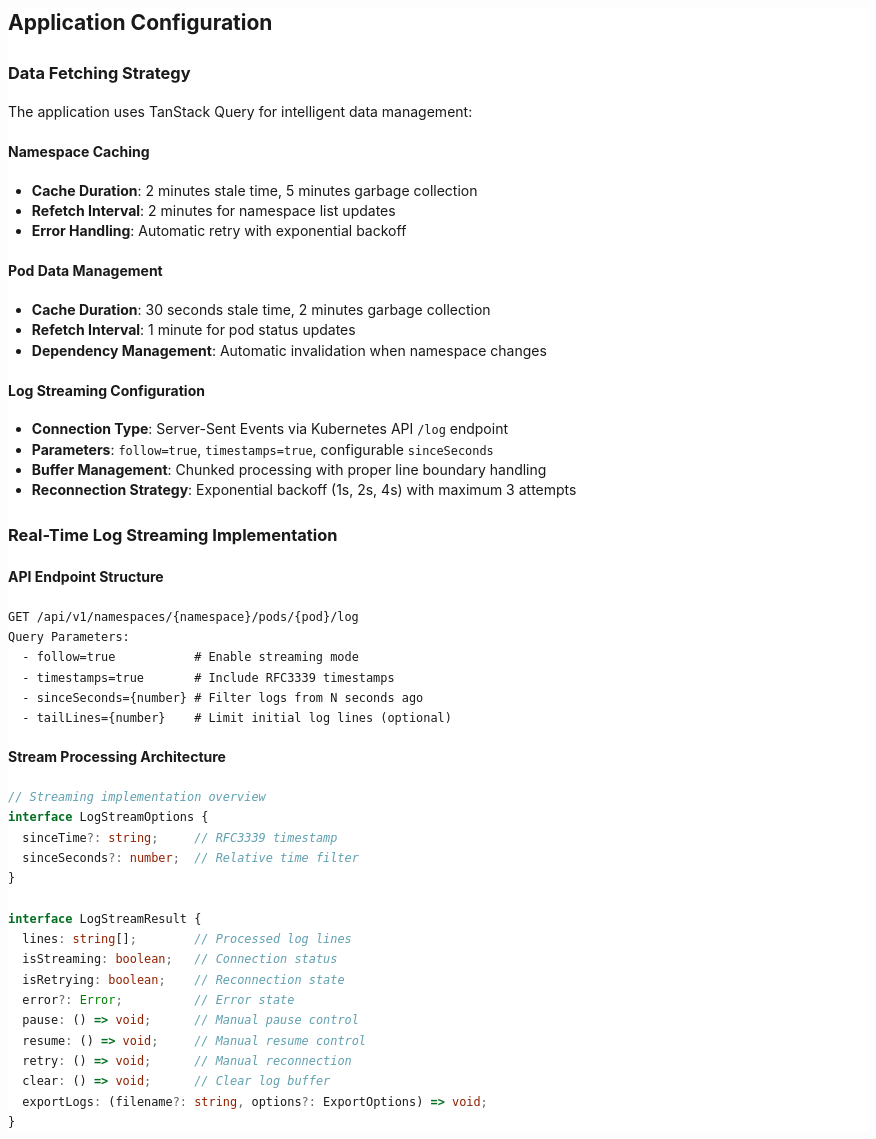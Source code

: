 ## Application Configuration

### Data Fetching Strategy
The application uses TanStack Query for intelligent data management:

#### Namespace Caching
- **Cache Duration**: 2 minutes stale time, 5 minutes garbage collection
- **Refetch Interval**: 2 minutes for namespace list updates
- **Error Handling**: Automatic retry with exponential backoff

#### Pod Data Management
- **Cache Duration**: 30 seconds stale time, 2 minutes garbage collection
- **Refetch Interval**: 1 minute for pod status updates
- **Dependency Management**: Automatic invalidation when namespace changes

#### Log Streaming Configuration
- **Connection Type**: Server-Sent Events via Kubernetes API `/log` endpoint
- **Parameters**: `follow=true`, `timestamps=true`, configurable `sinceSeconds`
- **Buffer Management**: Chunked processing with proper line boundary handling
- **Reconnection Strategy**: Exponential backoff (1s, 2s, 4s) with maximum 3 attempts

### Real-Time Log Streaming Implementation

#### API Endpoint Structure
```
GET /api/v1/namespaces/{namespace}/pods/{pod}/log
Query Parameters:
  - follow=true           # Enable streaming mode
  - timestamps=true       # Include RFC3339 timestamps
  - sinceSeconds={number} # Filter logs from N seconds ago
  - tailLines={number}    # Limit initial log lines (optional)
```

#### Stream Processing Architecture
```typescript
// Streaming implementation overview
interface LogStreamOptions {
  sinceTime?: string;     // RFC3339 timestamp
  sinceSeconds?: number;  // Relative time filter
}

interface LogStreamResult {
  lines: string[];        // Processed log lines
  isStreaming: boolean;   // Connection status
  isRetrying: boolean;    // Reconnection state
  error?: Error;          // Error state
  pause: () => void;      // Manual pause control
  resume: () => void;     // Manual resume control
  retry: () => void;      // Manual reconnection
  clear: () => void;      // Clear log buffer
  exportLogs: (filename?: string, options?: ExportOptions) => void;
}
```
